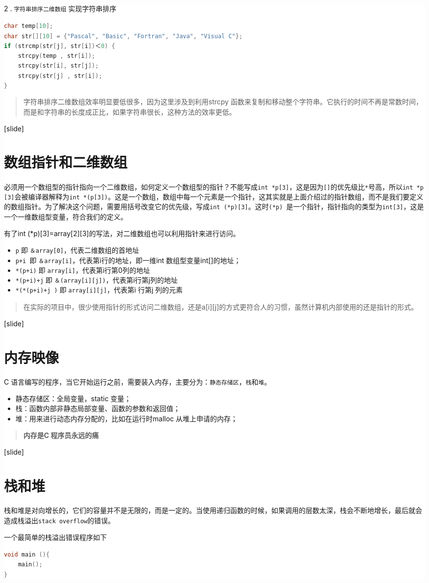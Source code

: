 2 . `字符串排序二维数组` 实现字符串排序
```c
char temp[10];
char str[][10] = {"Pascal", "Basic", "Fortran", "Java", "Visual C"};
if (strcmp(str[j], str[i])＜0) {
    strcpy(temp , str[i]);
    strcpy(str[i], str[j]);
    strcpy(str[j] , str[i]);
}
```
> 字符串排序二维数组效率明显要低很多，因为这里涉及到利用strcpy 函数来复制和移动整个字符串。它执行的时间不再是常数时间，而是和字符串的长度成正比，如果字符串很长，这种方法的效率更低。


[slide]
# 数组指针和二维数组
必须用一个数组型的指针指向一个二维数组，如何定义一个数组型的指针？不能写成`int *p[3]`，这是因为`[]`的优先级比`*`号高，所以`int *p[3]`会被编译器解释为`int *(p[3])`。这是一个数组，数组中每一个元素是一个指针，这其实就是上面介绍过的指针数组，而不是我们要定义的数组指针。为了解决这个问题，需要用括号改变它的优先级，写成`int (*p)[3]`。这时`(*p) `是一个指针，指针指向的类型为`int[3]`，这是一个一维数组型变量，符合我们的定义。



有了int (*p)[3]=array[2][3]的写法，对二维数组也可以利用指针来进行访问。

- `p` 即 `＆array[0]`，代表二维数组的首地址
- `p+i `即 `＆array[i]`，代表第i行的地址，即一维int 数组型变量int[]的地址；
- `*(p+i)` 即 `array[i]`，代表第i行第0列的地址
- `*(p+i)+j` 即 `＆(array[i][j])`，代表第i行第j列的地址
- `*(*(p+i)+j )` 即 `array[i][j]`，代表第i 行第j 列的元素

> 在实际的项目中，很少使用指针的形式访问二维数组，还是a[i][j]的方式更符合人的习惯，虽然计算机内部使用的还是指针的形式。


[slide]
#  内存映像
C 语言编写的程序，当它开始运行之前，需要装入内存，主要分为：`静态存储区`，`栈`和`堆`。

- 静态存储区：全局变量，static 变量；
- 栈：函数内部非静态局部变量、函数的参数和返回值；
- 堆：用来进行动态内存分配的，比如在运行时malloc 从堆上申请的内存；

> **内存是C 程序员永远的痛**


[slide]
# 栈和堆
栈和堆是对向增长的，它们的容量并不是无限的，而是一定的。当使用递归函数的时候，如果调用的层数太深，栈会不断地增长，最后就会造成栈溢出`stack overflow`的错误。

一个最简单的栈溢出错误程序如下
```c
void main (){
    main();
}
```
